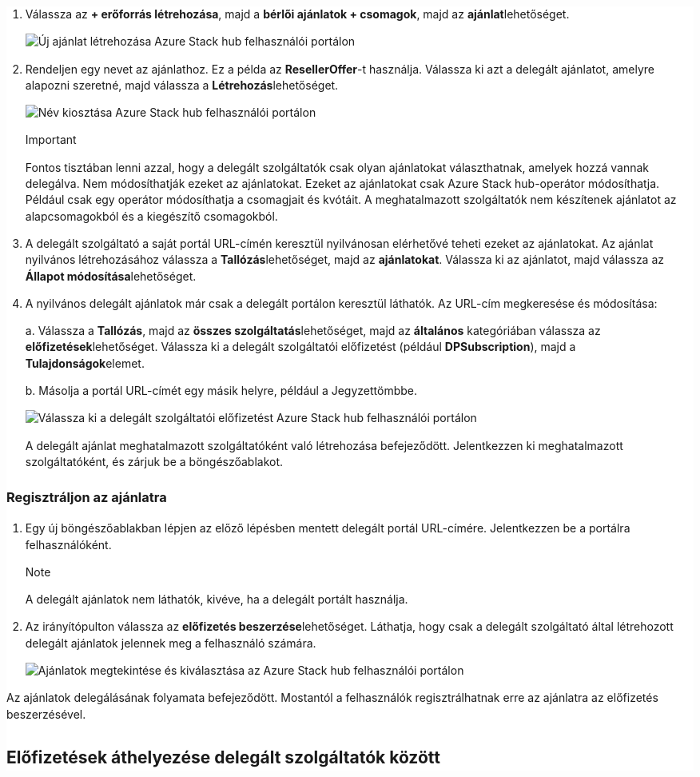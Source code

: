 1. Válassza az **+ erőforrás létrehozása**, majd a **bérlői ajánlatok + csomagok**, majd az **ajánlat**lehetőséget.

    ![Új ajánlat létrehozása Azure Stack hub felhasználói portálon](media/azure-stack-delegated-provider/image5.png)

2. Rendeljen egy nevet az ajánlathoz. Ez a példa az **ResellerOffer**-t használja. Válassza ki azt a delegált ajánlatot, amelyre alapozni szeretné, majd válassza a **Létrehozás**lehetőséget.

   ![Név kiosztása Azure Stack hub felhasználói portálon](media/azure-stack-delegated-provider/image6.png)

   >[!IMPORTANT]
   >Fontos tisztában lenni azzal, hogy a delegált szolgáltatók csak olyan ajánlatokat választhatnak, amelyek hozzá vannak delegálva. Nem módosíthatják ezeket az ajánlatokat. Ezeket az ajánlatokat csak Azure Stack hub-operátor módosíthatja. Például csak egy operátor módosíthatja a csomagjait és kvótáit. A meghatalmazott szolgáltatók nem készítenek ajánlatot az alapcsomagokból és a kiegészítő csomagokból.

3. A delegált szolgáltató a saját portál URL-címén keresztül nyilvánosan elérhetővé teheti ezeket az ajánlatokat. Az ajánlat nyilvános létrehozásához válassza a **Tallózás**lehetőséget, majd az **ajánlatokat**. Válassza ki az ajánlatot, majd válassza az **Állapot módosítása**lehetőséget.

4. A nyilvános delegált ajánlatok már csak a delegált portálon keresztül láthatók. Az URL-cím megkeresése és módosítása:

    a.  Válassza a **Tallózás**, majd az **összes szolgáltatás**lehetőséget, majd az **általános** kategóriában válassza az **előfizetések**lehetőséget. Válassza ki a delegált szolgáltatói előfizetést (például **DPSubscription**), majd a **Tulajdonságok**elemet.

    b.  Másolja a portál URL-címét egy másik helyre, például a Jegyzettömbbe.

    ![Válassza ki a delegált szolgáltatói előfizetést Azure Stack hub felhasználói portálon](media/azure-stack-delegated-provider/dpportaluri.png)  

   A delegált ajánlat meghatalmazott szolgáltatóként való létrehozása befejeződött. Jelentkezzen ki meghatalmazott szolgáltatóként, és zárjuk be a böngészőablakot.

### <a name="sign-up-for-the-offer"></a>Regisztráljon az ajánlatra

1. Egy új böngészőablakban lépjen az előző lépésben mentett delegált portál URL-címére. Jelentkezzen be a portálra felhasználóként.

   >[!NOTE]
   >A delegált ajánlatok nem láthatók, kivéve, ha a delegált portált használja.

1. Az irányítópulton válassza az **előfizetés beszerzése**lehetőséget. Láthatja, hogy csak a delegált szolgáltató által létrehozott delegált ajánlatok jelennek meg a felhasználó számára.

   ![Ajánlatok megtekintése és kiválasztása az Azure Stack hub felhasználói portálon](media/azure-stack-delegated-provider/image8.png)

Az ajánlatok delegálásának folyamata befejeződött. Mostantól a felhasználók regisztrálhatnak erre az ajánlatra az előfizetés beszerzésével.

## <a name="move-subscriptions-between-delegated-providers"></a>Előfizetések áthelyezése delegált szolgáltatók között
